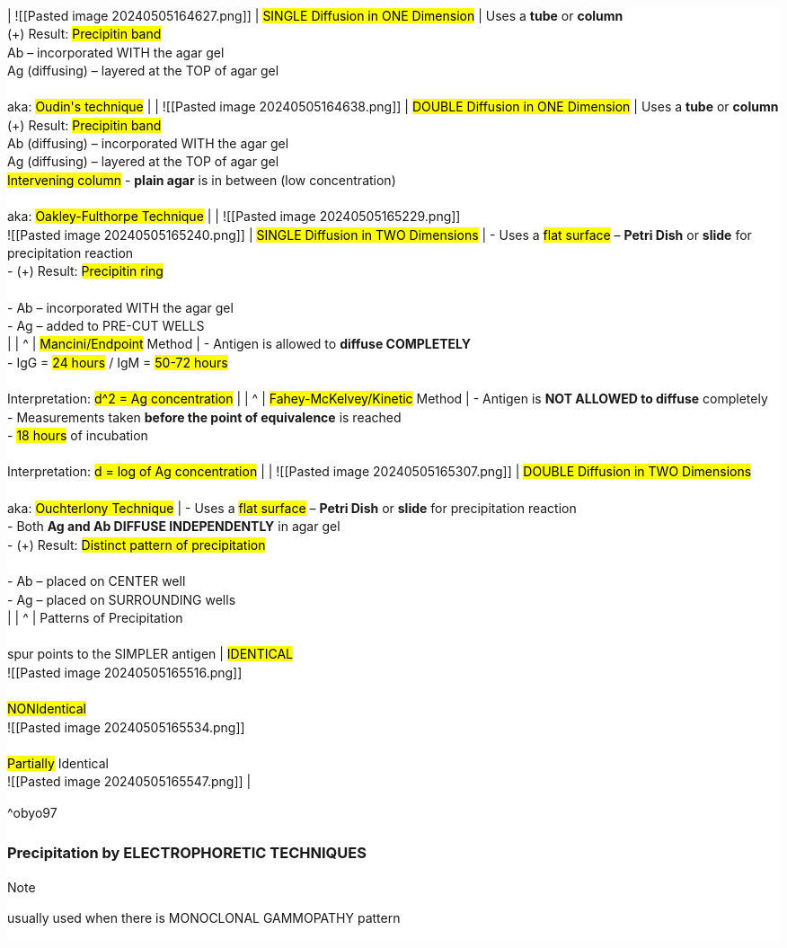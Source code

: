 | ![[Pasted image 20240505164627.png]]                                         | <mark class="red">SINGLE Diffusion in ONE Dimension</mark>                                                             | Uses a **tube** or **column**<br>(+) Result: <mark class="red">Precipitin band</mark><br>Ab – incorporated WITH the agar gel<br>Ag (diffusing) – layered at the TOP of agar gel<br><br>aka: <mark class="red">Oudin's technique</mark>                                                                                                                        |
| ![[Pasted image 20240505164638.png]]                                         | <mark class="red">DOUBLE Diffusion in ONE Dimension</mark>                                                             | Uses a **tube** or **column**<br>(+) Result: <mark class="red">Precipitin band</mark><br>Ab (diffusing) – incorporated WITH the agar gel<br>Ag (diffusing) – layered at the TOP of agar gel<br><mark class="red">Intervening column</mark> - **plain agar** is in between (low concentration)<br><br>aka: <mark class="red">Oakley-Fulthorpe Technique</mark> |
| ![[Pasted image 20240505165229.png]]<br>![[Pasted image 20240505165240.png]] | <mark class="red">SINGLE Diffusion in TWO Dimensions</mark>                                                            | - Uses a <mark class="red">flat surface</mark> – **Petri Dish** or **slide** for precipitation reaction<br>- (+) Result: <mark class="red">Precipitin ring</mark><br><br>- Ab – incorporated WITH the agar gel<br>- Ag – added to PRE-CUT WELLS<br>                                                                                                           |
| ^                                                                            | <mark class="red">Mancini/Endpoint</mark> Method                                                                       | - Antigen is allowed to **diffuse COMPLETELY**<br>- IgG = <mark class="red">24 hours</mark> / IgM = <mark class="red">50-72 hours</mark><br><br>Interpretation: <mark class="red">d^2 = Ag concentration</mark>                                                                                                                                               |
| ^                                                                            | <mark class="red">Fahey-McKelvey/Kinetic</mark> Method                                                                 | - Antigen is **NOT ALLOWED to diffuse** completely <br>- Measurements taken **before the point of equivalence** is reached <br>- <mark class="red">18 hours</mark> of incubation<br><br>Interpretation: <mark class="red">d = log of Ag concentration</mark>                                                                                                  |
| ![[Pasted image 20240505165307.png]]                                         | <mark class="red">DOUBLE Diffusion in TWO Dimensions</mark><br><br>aka: <mark class="red">Ouchterlony Technique</mark> | - Uses a <mark class="red">flat surface</mark> – **Petri Dish** or **slide** for precipitation reaction<br>- Both **Ag and Ab DIFFUSE INDEPENDENTLY** in agar gel<br>- (+) Result: <mark class="red">Distinct pattern of precipitation</mark><br><br>- Ab – placed on CENTER well<br>- Ag – placed on SURROUNDING wells<br>                                   |
| ^                                                                            | Patterns of Precipitation<br><br>spur points to the SIMPLER antigen                                                    | <mark class="red">IDENTICAL</mark><br>![[Pasted image 20240505165516.png]]<br><br><mark class="red">NONIdentical</mark><br>![[Pasted image 20240505165534.png]]<br><br><mark class="red">Partially</mark> Identical<br>![[Pasted image 20240505165547.png]]                                                                                                   |

^obyo97



### Precipitation by ELECTROPHORETIC TECHNIQUES

> [!NOTE]
> usually used when there is MONOCLONAL GAMMOPATHY pattern

|                                      |                                                         |                                                                                                                                                                                                                                                                                                                                                                                                                                                                                                                                                                                    |
| ------------------------------------ | ------------------------------------------------------- | ---------------------------------------------------------------------------------------------------------------------------------------------------------------------------------------------------------------------------------------------------------------------------------------------------------------------------------------------------------------------------------------------------------------------------------------------------------------------------------------------------------------------------------------------------------------------------------- |